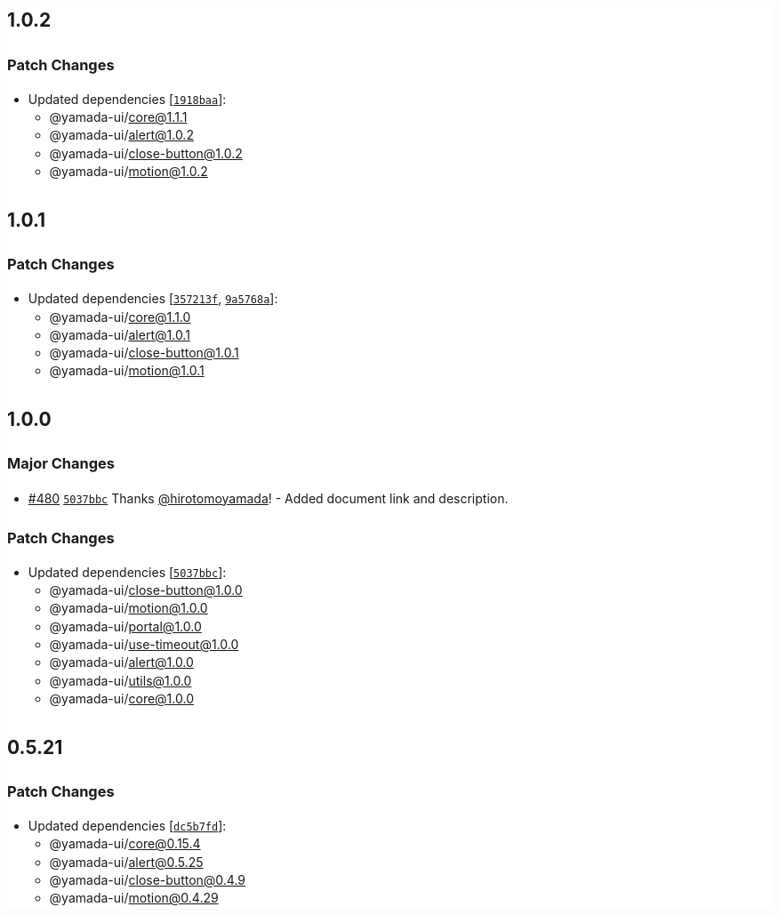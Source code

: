 ## 1.0.2

### Patch Changes

- Updated dependencies [[`1918baa`](https://github.com/hirotomoyamada/yamada-ui/commit/1918baa2c62d08a4826e2ab6faf98a271f6bdc58)]:
  - @yamada-ui/core@1.1.1
  - @yamada-ui/alert@1.0.2
  - @yamada-ui/close-button@1.0.2
  - @yamada-ui/motion@1.0.2

## 1.0.1

### Patch Changes

- Updated dependencies [[`357213f`](https://github.com/hirotomoyamada/yamada-ui/commit/357213fd487f553813c1e46b4129cb84c6fd3e47), [`9a5768a`](https://github.com/hirotomoyamada/yamada-ui/commit/9a5768a160d252cfe7bb2e533796f7cdcbcf5006)]:
  - @yamada-ui/core@1.1.0
  - @yamada-ui/alert@1.0.1
  - @yamada-ui/close-button@1.0.1
  - @yamada-ui/motion@1.0.1

## 1.0.0

### Major Changes

- [#480](https://github.com/hirotomoyamada/yamada-ui/pull/480) [`5037bbc`](https://github.com/hirotomoyamada/yamada-ui/commit/5037bbc5e6dc804b6156fad716eb09e053183bf8) Thanks [@hirotomoyamada](https://github.com/hirotomoyamada)! - Added document link and description.

### Patch Changes

- Updated dependencies [[`5037bbc`](https://github.com/hirotomoyamada/yamada-ui/commit/5037bbc5e6dc804b6156fad716eb09e053183bf8)]:
  - @yamada-ui/close-button@1.0.0
  - @yamada-ui/motion@1.0.0
  - @yamada-ui/portal@1.0.0
  - @yamada-ui/use-timeout@1.0.0
  - @yamada-ui/alert@1.0.0
  - @yamada-ui/utils@1.0.0
  - @yamada-ui/core@1.0.0

## 0.5.21

### Patch Changes

- Updated dependencies [[`dc5b7fd`](https://github.com/hirotomoyamada/yamada-ui/commit/dc5b7fd7f68b1ed4206cf6117afe939a16c4596f)]:
  - @yamada-ui/core@0.15.4
  - @yamada-ui/alert@0.5.25
  - @yamada-ui/close-button@0.4.9
  - @yamada-ui/motion@0.4.29
